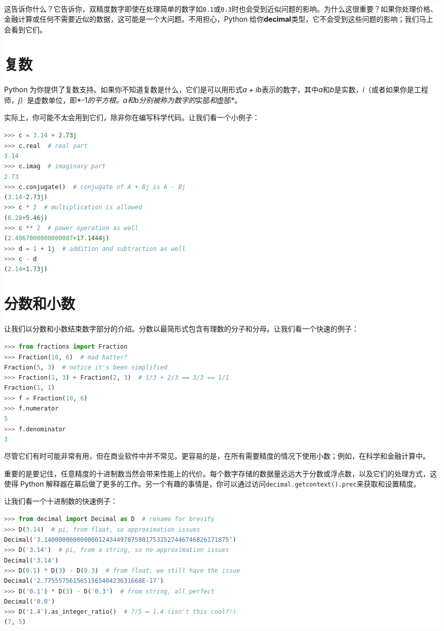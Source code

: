 这告诉你什么？它告诉你，双精度数字即使在处理简单的数字如`0.1`或`0.3`时也会受到近似问题的影响。为什么这很重要？如果你处理价格、金融计算或任何不需要近似的数据，这可能是一个大问题。不用担心，Python 给你**decimal**类型，它不会受到这些问题的影响；我们马上会看到它们。

# 复数

Python 为你提供了复数支持。如果你不知道复数是什么，它们是可以用形式*a + ib*表示的数字，其中*a*和*b*是实数，*i*（或者如果你是工程师，*j*）是虚数单位，即*-1*的平方根。*a*和*b*分别被称为数字的*实部*和*虚部*。

实际上，你可能不太会用到它们，除非你在编写科学代码。让我们看一个小例子：

```py
>>> c = 3.14 + 2.73j
>>> c.real  # real part
3.14
>>> c.imag  # imaginary part
2.73
>>> c.conjugate()  # conjugate of A + Bj is A - Bj
(3.14-2.73j)
>>> c * 2  # multiplication is allowed
(6.28+5.46j)
>>> c ** 2  # power operation as well
(2.4067000000000007+17.1444j)
>>> d = 1 + 1j  # addition and subtraction as well
>>> c - d
(2.14+1.73j)
```

# 分数和小数

让我们以分数和小数结束数字部分的介绍。分数以最简形式包含有理数的分子和分母。让我们看一个快速的例子：

```py
>>> from fractions import Fraction
>>> Fraction(10, 6)  # mad hatter?
Fraction(5, 3)  # notice it's been simplified
>>> Fraction(1, 3) + Fraction(2, 3)  # 1/3 + 2/3 == 3/3 == 1/1
Fraction(1, 1)
>>> f = Fraction(10, 6)
>>> f.numerator
5
>>> f.denominator
3
```

尽管它们有时可能非常有用，但在商业软件中并不常见。更容易的是，在所有需要精度的情况下使用小数；例如，在科学和金融计算中。

重要的是要记住，任意精度的十进制数当然会带来性能上的代价。每个数字存储的数据量远远大于分数或浮点数，以及它们的处理方式，这使得 Python 解释器在幕后做了更多的工作。另一个有趣的事情是，你可以通过访问`decimal.getcontext().prec`来获取和设置精度。

让我们看一个十进制数的快速例子：

```py
>>> from decimal import Decimal as D  # rename for brevity
>>> D(3.14)  # pi, from float, so approximation issues
Decimal('3.140000000000000124344978758017532527446746826171875')
>>> D('3.14')  # pi, from a string, so no approximation issues
Decimal('3.14')
>>> D(0.1) * D(3) - D(0.3)  # from float, we still have the issue
Decimal('2.775557561565156540423631668E-17')
>>> D('0.1') * D(3) - D('0.3')  # from string, all perfect
Decimal('0.0')
>>> D('1.4').as_integer_ratio()  # 7/5 = 1.4 (isn't this cool?!)
(7, 5)
```
